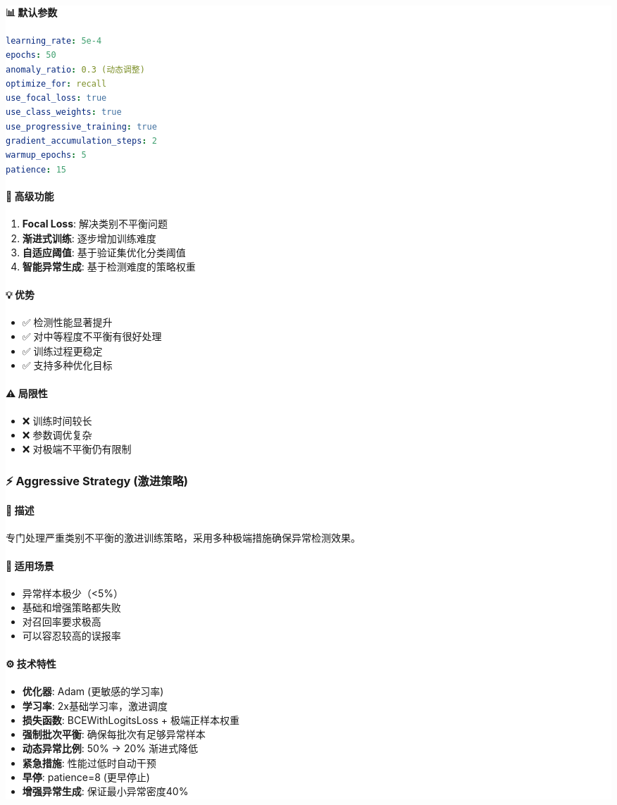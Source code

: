 #### 📊 默认参数
```yaml
learning_rate: 5e-4
epochs: 50
anomaly_ratio: 0.3 (动态调整)
optimize_for: recall
use_focal_loss: true
use_class_weights: true
use_progressive_training: true
gradient_accumulation_steps: 2
warmup_epochs: 5
patience: 15
```

#### 🔧 高级功能
1. **Focal Loss**: 解决类别不平衡问题
2. **渐进式训练**: 逐步增加训练难度
3. **自适应阈值**: 基于验证集优化分类阈值
4. **智能异常生成**: 基于检测难度的策略权重

#### 💡 优势
- ✅ 检测性能显著提升
- ✅ 对中等程度不平衡有很好处理
- ✅ 训练过程更稳定
- ✅ 支持多种优化目标

#### ⚠️ 局限性
- ❌ 训练时间较长
- ❌ 参数调优复杂
- ❌ 对极端不平衡仍有限制

### ⚡ Aggressive Strategy (激进策略)

#### 📝 描述
专门处理严重类别不平衡的激进训练策略，采用多种极端措施确保异常检测效果。

#### 🎯 适用场景
- 异常样本极少（<5%）
- 基础和增强策略都失败
- 对召回率要求极高
- 可以容忍较高的误报率

#### ⚙️ 技术特性
- **优化器**: Adam (更敏感的学习率)
- **学习率**: 2x基础学习率，激进调度
- **损失函数**: BCEWithLogitsLoss + 极端正样本权重
- **强制批次平衡**: 确保每批次有足够异常样本
- **动态异常比例**: 50% → 20% 渐进式降低
- **紧急措施**: 性能过低时自动干预
- **早停**: patience=8 (更早停止)
- **增强异常生成**: 保证最小异常密度40%
